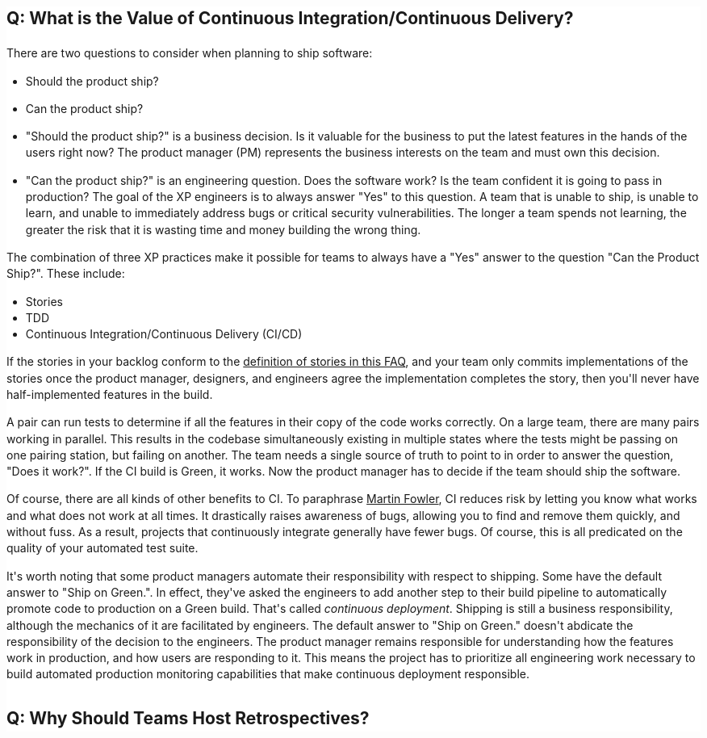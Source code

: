 ## Q: What is the Value of Continuous Integration/Continuous Delivery?

There are two questions to consider when planning to ship software:

- Should the product ship?
- Can the product ship?

- "Should the product ship?" is a business decision. Is it valuable for the business to put the latest features in the hands of the users right now? The product manager (PM) represents the business interests on the team and must own this decision.
- "Can the product ship?" is an engineering question. Does the software work? Is the team confident it is going to pass in production? The goal of the XP engineers is to always answer "Yes" to this question. A team that is unable to ship, is unable to learn, and unable to immediately address bugs or critical security vulnerabilities. The longer a team spends not learning, the greater the risk that it is wasting time and money building the wrong thing.

The combination of three XP practices make it possible for teams to always have a "Yes" answer to the question "Can the Product Ship?". These include:

- Stories
- TDD
- Continuous Integration/Continuous Delivery (CI/CD)

If the stories in your backlog conform to the [definition of stories in this FAQ](#stories), and your team only commits implementations of the stories once the product manager, designers, and engineers agree the implementation completes the story, then you'll never have half-implemented features in the build.

A pair can run tests to determine if all the features in their copy of the code works correctly. On a large team, there are many pairs working in parallel. This results in the codebase simultaneously existing in multiple states where the tests might be passing on one pairing station, but failing on another. The team needs a single source of truth to point to in order to answer the question, "Does it work?". If the CI build is Green, it works. Now the product manager has to decide if the team should ship the software.

Of course, there are all kinds of other benefits to CI. To paraphrase [Martin Fowler](https://www.martinfowler.com/articles/continuousIntegration.html), CI reduces risk by letting you know what works and what does not work at all times. It drastically raises awareness of bugs, allowing you to find and remove them quickly, and without fuss. As a result, projects that continuously integrate generally have fewer bugs. Of course, this is all predicated on the quality of your automated test suite.

It's worth noting that some product managers automate their responsibility with respect to shipping. Some have the default answer to "Ship on Green.". In effect, they've asked the engineers to add another step to their build pipeline to automatically promote code to production on a Green build. That's called _continuous deployment_. Shipping is still a business responsibility, although the mechanics of it are facilitated by engineers. The default answer to "Ship on Green." doesn't abdicate the responsibility of the decision to the engineers. The product manager remains responsible for understanding how the features work in production, and how users are responding to it. This means the project has to prioritize all engineering work necessary to build automated production monitoring capabilities that make continuous deployment responsible.

## Q: Why Should Teams Host Retrospectives?
